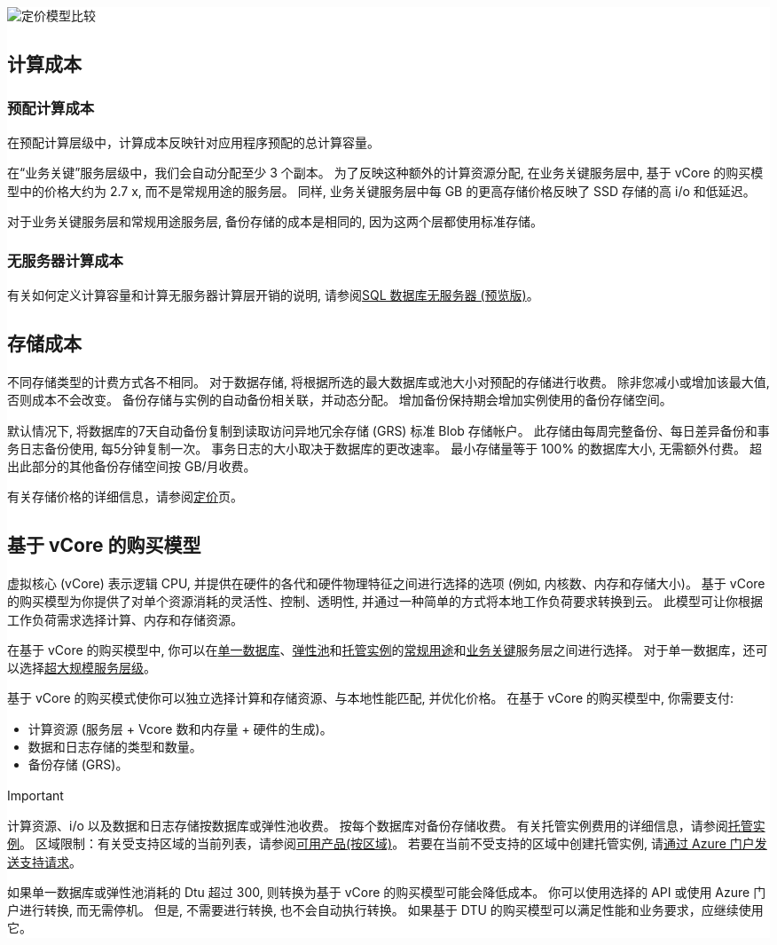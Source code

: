 ![定价模型比较](./media/sql-database-service-tiers/pricing-model.png)

## <a name="compute-costs"></a>计算成本

### <a name="provisioned-compute-costs"></a>预配计算成本

在预配计算层级中，计算成本反映针对应用程序预配的总计算容量。

在“业务关键”服务层级中，我们会自动分配至少 3 个副本。 为了反映这种额外的计算资源分配, 在业务关键服务层中, 基于 vCore 的购买模型中的价格大约为 2.7 x, 而不是常规用途的服务层。 同样, 业务关键服务层中每 GB 的更高存储价格反映了 SSD 存储的高 i/o 和低延迟。

对于业务关键服务层和常规用途服务层, 备份存储的成本是相同的, 因为这两个层都使用标准存储。

### <a name="serverless-compute-costs"></a>无服务器计算成本

有关如何定义计算容量和计算无服务器计算层开销的说明, 请参阅[SQL 数据库无服务器 (预览版)](sql-database-serverless.md)。

## <a name="storage-costs"></a>存储成本

不同存储类型的计费方式各不相同。 对于数据存储, 将根据所选的最大数据库或池大小对预配的存储进行收费。 除非您减小或增加该最大值, 否则成本不会改变。 备份存储与实例的自动备份相关联，并动态分配。 增加备份保持期会增加实例使用的备份存储空间。

默认情况下, 将数据库的7天自动备份复制到读取访问异地冗余存储 (GRS) 标准 Blob 存储帐户。 此存储由每周完整备份、每日差异备份和事务日志备份使用, 每5分钟复制一次。 事务日志的大小取决于数据库的更改速率。 最小存储量等于 100% 的数据库大小, 无需额外付费。 超出此部分的其他备份存储空间按 GB/月收费。

有关存储价格的详细信息，请参阅[定价](https://azure.microsoft.com/pricing/details/sql-database/single/)页。

## <a name="vcore-based-purchasing-model"></a>基于 vCore 的购买模型

虚拟核心 (vCore) 表示逻辑 CPU, 并提供在硬件的各代和硬件物理特征之间进行选择的选项 (例如, 内核数、内存和存储大小)。 基于 vCore 的购买模型为你提供了对单个资源消耗的灵活性、控制、透明性, 并通过一种简单的方式将本地工作负荷要求转换到云。 此模型可让你根据工作负荷需求选择计算、内存和存储资源。

在基于 vCore 的购买模型中, 你可以在[单一数据库](sql-database-single-database-scale.md)、[弹性池](sql-database-elastic-pool.md)和[托管实例](sql-database-managed-instance.md)的[常规用途](sql-database-high-availability.md#basic-standard-and-general-purpose-service-tier-availability)和[业务关键](sql-database-high-availability.md#premium-and-business-critical-service-tier-availability)服务层之间进行选择。 对于单一数据库，还可以选择[超大规模服务层级](sql-database-service-tier-hyperscale.md)。

基于 vCore 的购买模式使你可以独立选择计算和存储资源、与本地性能匹配, 并优化价格。 在基于 vCore 的购买模型中, 你需要支付:

- 计算资源 (服务层 + Vcore 数和内存量 + 硬件的生成)。
- 数据和日志存储的类型和数量。
- 备份存储 (GRS)。

> [!IMPORTANT]
> 计算资源、i/o 以及数据和日志存储按数据库或弹性池收费。 按每个数据库对备份存储收费。 有关托管实例费用的详细信息，请参阅[托管实例](sql-database-managed-instance.md)。
> 区域限制：有关受支持区域的当前列表，请参阅[可用产品(按区域)](https://azure.microsoft.com/global-infrastructure/services/?products=sql-database&regions=all)。 若要在当前不受支持的区域中创建托管实例, 请[通过 Azure 门户发送支持请求](sql-database-managed-instance-resource-limits.md#obtaining-a-larger-quota-for-sql-managed-instance)。

如果单一数据库或弹性池消耗的 Dtu 超过 300, 则转换为基于 vCore 的购买模型可能会降低成本。 你可以使用选择的 API 或使用 Azure 门户进行转换, 而无需停机。 但是, 不需要进行转换, 也不会自动执行转换。 如果基于 DTU 的购买模型可以满足性能和业务要求，应继续使用它。
